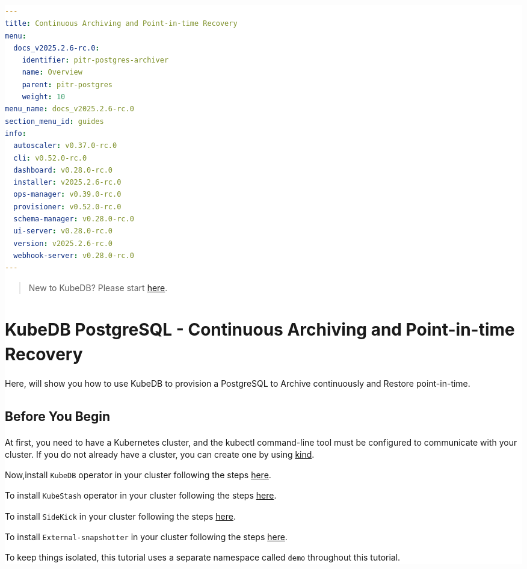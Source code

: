```yaml
---
title: Continuous Archiving and Point-in-time Recovery
menu:
  docs_v2025.2.6-rc.0:
    identifier: pitr-postgres-archiver
    name: Overview
    parent: pitr-postgres
    weight: 10
menu_name: docs_v2025.2.6-rc.0
section_menu_id: guides
info:
  autoscaler: v0.37.0-rc.0
  cli: v0.52.0-rc.0
  dashboard: v0.28.0-rc.0
  installer: v2025.2.6-rc.0
  ops-manager: v0.39.0-rc.0
  provisioner: v0.52.0-rc.0
  schema-manager: v0.28.0-rc.0
  ui-server: v0.28.0-rc.0
  version: v2025.2.6-rc.0
  webhook-server: v0.28.0-rc.0
---
```


> New to KubeDB? Please start [here](/docs/v2025.2.6-rc.0/README).

# KubeDB PostgreSQL - Continuous Archiving and Point-in-time Recovery

Here, will show you how to use KubeDB to provision a PostgreSQL to Archive continuously and Restore point-in-time.

## Before You Begin

At first, you need to have a Kubernetes cluster, and the kubectl command-line tool must be configured to communicate with your cluster. If you do not already have a cluster, you can create one by using [kind](https://kind.sigs.k8s.io/docs/user/quick-start/).

Now,install `KubeDB` operator in your cluster following the steps [here](/docs/v2025.2.6-rc.0/setup/README).

To install `KubeStash` operator in your cluster following the steps [here](https://github.com/kubestash/installer/tree/master/charts/kubestash).

To install `SideKick`  in your cluster following the steps [here](https://github.com/kubeops/installer/tree/master/charts/sidekick).

To install `External-snapshotter`  in your cluster following the steps [here](https://github.com/kubernetes-csi/external-snapshotter/tree/release-5.0).

To keep things isolated, this tutorial uses a separate namespace called `demo` throughout this tutorial.
